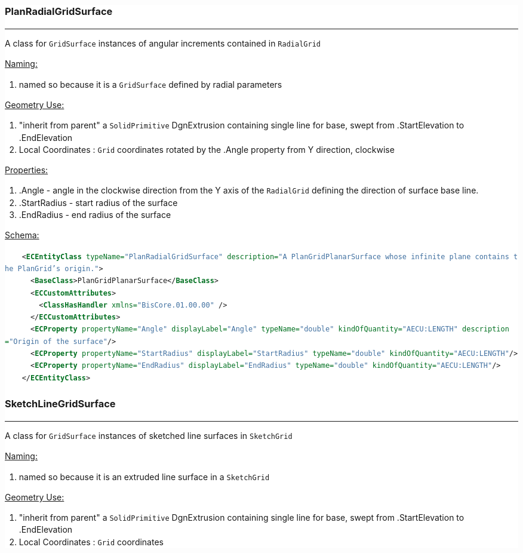 ### PlanRadialGridSurface

---

A class for `GridSurface` instances of angular increments contained in `RadialGrid`

<u>Naming:</u>

1.  named so because it is a `GridSurface` defined by radial parameters

<u>Geometry Use:</u>

1.  "inherit from parent" a `SolidPrimitive` DgnExtrusion containing single line for base, swept from .StartElevation to .EndElevation
2.  Local Coordinates : `Grid` coordinates rotated by the .Angle property from Y direction, clockwise

<u>Properties:</u>

1.  .Angle - angle in the clockwise direction from the Y axis of the `RadialGrid` defining the direction of surface base line.
2.  .StartRadius - start radius of the surface
3.  .EndRadius - end radius of the surface

<u>Schema:</u>

```xml
    <ECEntityClass typeName="PlanRadialGridSurface" description="A PlanGridPlanarSurface whose infinite plane contains the PlanGrid’s origin.">
      <BaseClass>PlanGridPlanarSurface</BaseClass>
      <ECCustomAttributes>
        <ClassHasHandler xmlns="BisCore.01.00.00" />
      </ECCustomAttributes>
      <ECProperty propertyName="Angle" displayLabel="Angle" typeName="double" kindOfQuantity="AECU:LENGTH" description="Origin of the surface"/>
      <ECProperty propertyName="StartRadius" displayLabel="StartRadius" typeName="double" kindOfQuantity="AECU:LENGTH"/>
      <ECProperty propertyName="EndRadius" displayLabel="EndRadius" typeName="double" kindOfQuantity="AECU:LENGTH"/>
    </ECEntityClass>
```

### SketchLineGridSurface

---

A class for `GridSurface` instances of sketched line surfaces in `SketchGrid`

<u>Naming:</u>

1.  named so because it is an extruded line surface in a `SketchGrid`

<u>Geometry Use:</u>

1.  "inherit from parent" a `SolidPrimitive` DgnExtrusion containing single line for base, swept from .StartElevation to .EndElevation
2.  Local Coordinates : `Grid` coordinates
